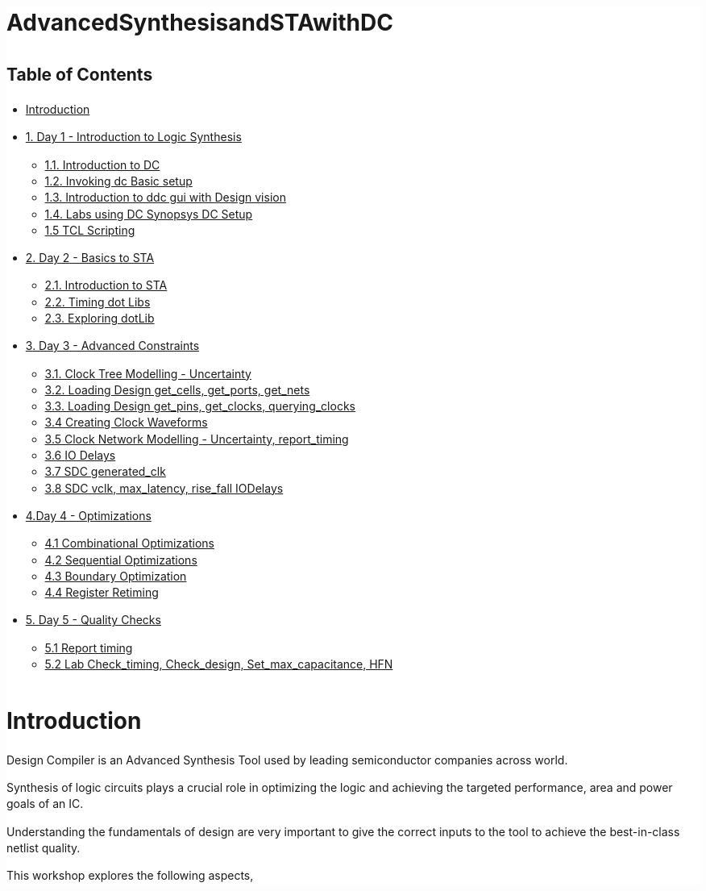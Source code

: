 # AdvancedSynthesisandSTAwithDC






## Table of Contents
- [Introduction](#-introduction)
- [1. Day 1 - Introduction to Logic Synthesis](#1-day-1---introduction-to-logic-synthesis)
  - [1.1. Introduction to DC](#11-introduction-to-dc)
  - [1.2. Invoking dc Basic setup](#invoking-dc-basic-setup)
  - [1.3. Introduction to ddc gui with Design vision](#13-introduction-to-ddc-gui-with-design-vision)
  - [1.4. Labs using DC Synopsys DC Setup](#14-labs-using-dc-synopsys-dc-setup)
  - [1.5 TCL Scripting](#15-tcl-scripting)
 - [2. Day 2 -  Basics to STA](#2-day-2---basics-of-sta)
   - [2.1. Introduction to STA](#21-introduction-to-sta)
   - [2.2. Timing dot Libs](#22-timing-dot-libs)
   - [2.3. Exploring dotLib](#23-various-flop-coding-styles-and-optimization)
- [3. Day 3 - Advanced Constraints](#3-day-3---advanced-constraints)
  - [3.1. Clock Tree Modelling - Uncertainty](#31-clock-tree-modelling---uncertainty)
  - [3.2. Loading Design get_cells, get_ports, get_nets](#32-loading-design-get_cells-get_ports-get_nets)
  - [3.3. Loading Design get_pins, get_clocks, querying_clocks](#33--loading-design-get_pins-get_clocks-querying_clocks)
  - [3.4 Creating Clock Waveforms](#34-creating-clock-waveforms)
  - [3.5 Clock Network Modelling - Uncertainty, report_timing](#35-clock-network-modelling---uncertainty-report_timing)
  -  [3.6 IO Delays](#36-io-delays)
  -  [3.7 SDC  generated_clk](#37-sdc--generated_clk)
  -  [3.8 SDC  vclk, max_latency, rise_fall IODelays](#38-sdc--vclk-max_latency-rise_fall-iodelays)
- [4.Day 4 - Optimizations](#day-4---optimizations)
  - [4.1 Combinational  Optimizations](#41-combinational--optimizations)
  - [4.2 Sequential  Optimizations]()
  - [4.3 Boundary Optimization]()
  - [4.4 Register Retiming]()

- [5. Day 5 - Quality Checks]()
  - [ 5.1 Report timing]()
  - [5.2 Lab Check_timing, Check_design, Set_max_capacitance, HFN]()
 


# Introduction
Design Compiler is an Advanced Synthesis Tool used by leading semiconductor companies across world.

Synthesis of logic circuits plays a crucial role in optimizing the logic and achieving the targeted performance, area and power goals of an IC.

Understanding the fundamentals of design are very important to give the correct inputs to the tool to achieve the best-in-class netlist quality.

This workshop explores the following aspects,
